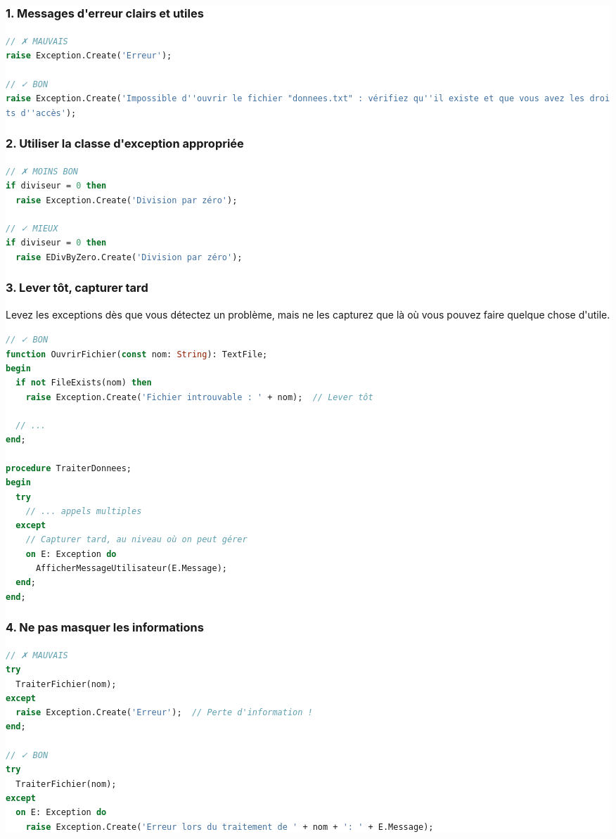 ### 1. Messages d'erreur clairs et utiles

```pascal
// ✗ MAUVAIS
raise Exception.Create('Erreur');

// ✓ BON
raise Exception.Create('Impossible d''ouvrir le fichier "donnees.txt" : vérifiez qu''il existe et que vous avez les droits d''accès');
```

### 2. Utiliser la classe d'exception appropriée

```pascal
// ✗ MOINS BON
if diviseur = 0 then
  raise Exception.Create('Division par zéro');

// ✓ MIEUX
if diviseur = 0 then
  raise EDivByZero.Create('Division par zéro');
```

### 3. Lever tôt, capturer tard

Levez les exceptions dès que vous détectez un problème, mais ne les capturez que là où vous pouvez faire quelque chose d'utile.

```pascal
// ✓ BON
function OuvrirFichier(const nom: String): TextFile;
begin
  if not FileExists(nom) then
    raise Exception.Create('Fichier introuvable : ' + nom);  // Lever tôt

  // ...
end;

procedure TraiterDonnees;
begin
  try
    // ... appels multiples
  except
    // Capturer tard, au niveau où on peut gérer
    on E: Exception do
      AfficherMessageUtilisateur(E.Message);
  end;
end;
```

### 4. Ne pas masquer les informations

```pascal
// ✗ MAUVAIS
try
  TraiterFichier(nom);
except
  raise Exception.Create('Erreur');  // Perte d'information !
end;

// ✓ BON
try
  TraiterFichier(nom);
except
  on E: Exception do
    raise Exception.Create('Erreur lors du traitement de ' + nom + ': ' + E.Message);
```